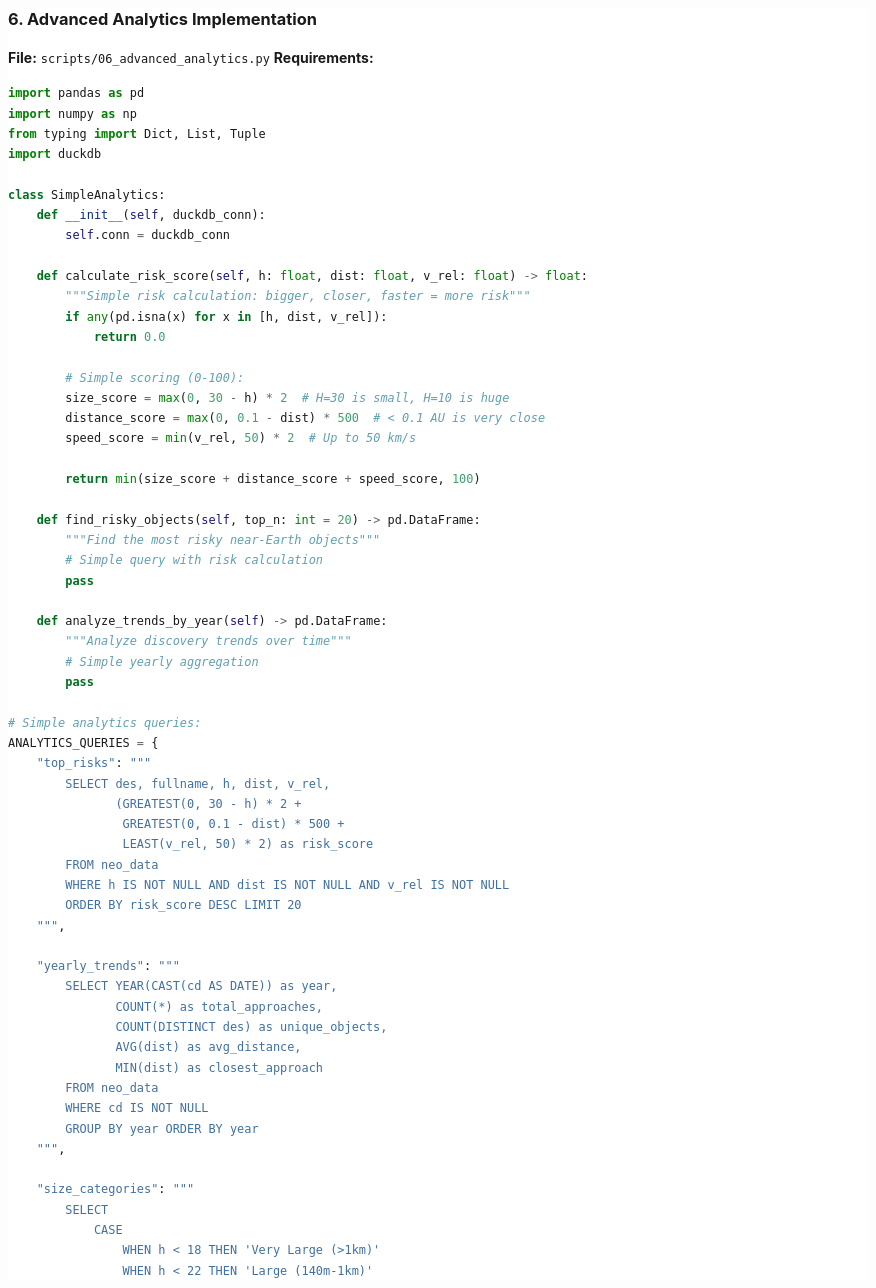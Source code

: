 ### 6. Advanced Analytics Implementation
**File:** `scripts/06_advanced_analytics.py`
**Requirements:**
```python
import pandas as pd
import numpy as np
from typing import Dict, List, Tuple
import duckdb

class SimpleAnalytics:
    def __init__(self, duckdb_conn):
        self.conn = duckdb_conn
        
    def calculate_risk_score(self, h: float, dist: float, v_rel: float) -> float:
        """Simple risk calculation: bigger, closer, faster = more risk"""
        if any(pd.isna(x) for x in [h, dist, v_rel]):
            return 0.0
        
        # Simple scoring (0-100):
        size_score = max(0, 30 - h) * 2  # H=30 is small, H=10 is huge
        distance_score = max(0, 0.1 - dist) * 500  # < 0.1 AU is very close
        speed_score = min(v_rel, 50) * 2  # Up to 50 km/s
        
        return min(size_score + distance_score + speed_score, 100)
    
    def find_risky_objects(self, top_n: int = 20) -> pd.DataFrame:
        """Find the most risky near-Earth objects"""
        # Simple query with risk calculation
        pass
    
    def analyze_trends_by_year(self) -> pd.DataFrame:
        """Analyze discovery trends over time"""
        # Simple yearly aggregation
        pass

# Simple analytics queries:
ANALYTICS_QUERIES = {
    "top_risks": """
        SELECT des, fullname, h, dist, v_rel,
               (GREATEST(0, 30 - h) * 2 + 
                GREATEST(0, 0.1 - dist) * 500 + 
                LEAST(v_rel, 50) * 2) as risk_score
        FROM neo_data 
        WHERE h IS NOT NULL AND dist IS NOT NULL AND v_rel IS NOT NULL
        ORDER BY risk_score DESC LIMIT 20
    """,
    
    "yearly_trends": """
        SELECT YEAR(CAST(cd AS DATE)) as year,
               COUNT(*) as total_approaches,
               COUNT(DISTINCT des) as unique_objects,
               AVG(dist) as avg_distance,
               MIN(dist) as closest_approach
        FROM neo_data
        WHERE cd IS NOT NULL
        GROUP BY year ORDER BY year
    """,
    
    "size_categories": """
        SELECT 
            CASE 
                WHEN h < 18 THEN 'Very Large (>1km)'
                WHEN h < 22 THEN 'Large (140m-1km)' 
```